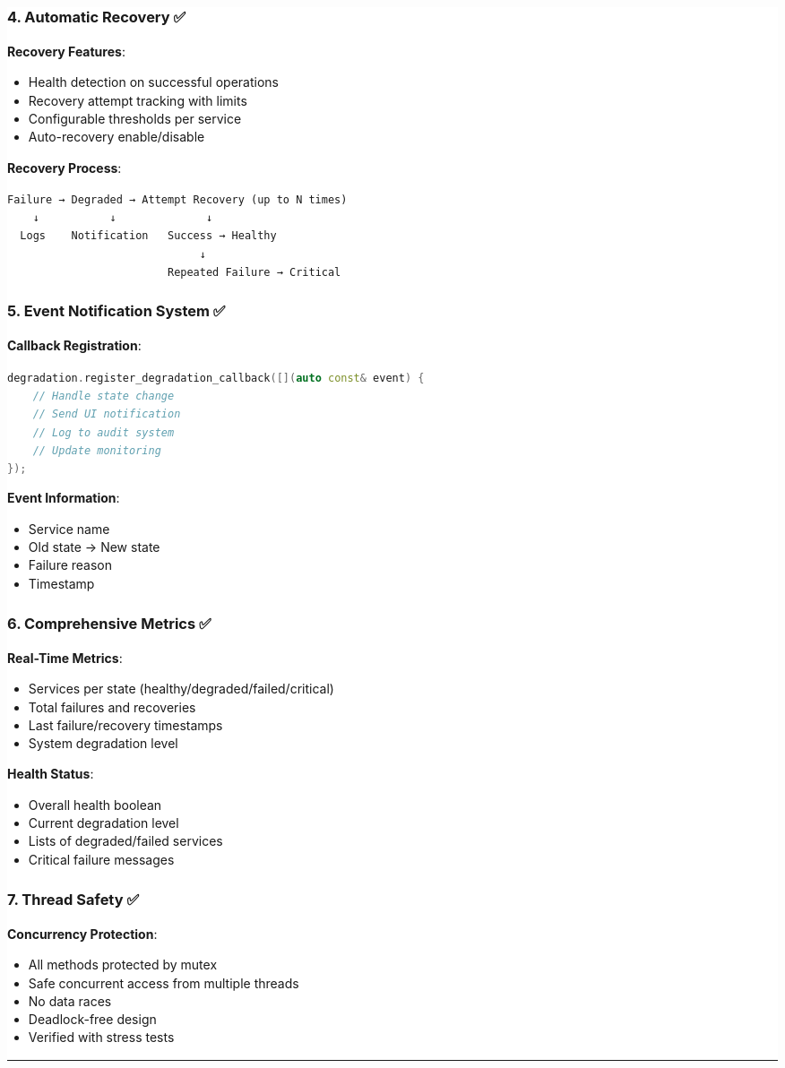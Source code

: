 ### 4. Automatic Recovery ✅

**Recovery Features**:
- Health detection on successful operations
- Recovery attempt tracking with limits
- Configurable thresholds per service
- Auto-recovery enable/disable

**Recovery Process**:
```
Failure → Degraded → Attempt Recovery (up to N times)
    ↓           ↓              ↓
  Logs    Notification   Success → Healthy
                              ↓
                         Repeated Failure → Critical
```

### 5. Event Notification System ✅

**Callback Registration**:
```cpp
degradation.register_degradation_callback([](auto const& event) {
    // Handle state change
    // Send UI notification
    // Log to audit system
    // Update monitoring
});
```

**Event Information**:
- Service name
- Old state → New state
- Failure reason
- Timestamp

### 6. Comprehensive Metrics ✅

**Real-Time Metrics**:
- Services per state (healthy/degraded/failed/critical)
- Total failures and recoveries
- Last failure/recovery timestamps
- System degradation level

**Health Status**:
- Overall health boolean
- Current degradation level
- Lists of degraded/failed services
- Critical failure messages

### 7. Thread Safety ✅

**Concurrency Protection**:
- All methods protected by mutex
- Safe concurrent access from multiple threads
- No data races
- Deadlock-free design
- Verified with stress tests

---